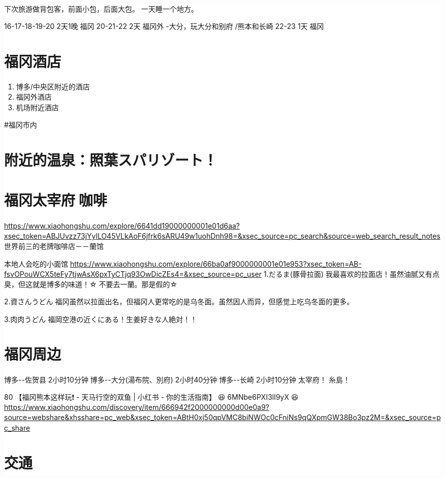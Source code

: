 下次旅游做背包客，前面小包，后面大包。 一天睡一个地方。


16-17-18-19-20  2天1晚   福冈
20-21-22        2天      福冈外 -大分，玩大分和别府 /熊本和长崎
22-23           1天      福冈 



# 福冈酒店

1. 博多/中央区附近的酒店
2. 福冈外酒店
3. 机场附近酒店

#福冈市内

# 附近的温泉：照葉スパリゾート！
# 福冈太宰府 咖啡
https://www.xiaohongshu.com/explore/6641dd19000000001e01d6aa?xsec_token=ABJUvzz73jYylLO45VLkAoF6jfrk6sARU49w1uohDnh98=&xsec_source=pc_search&source=web_search_result_notes
世界前三的老牌咖啡店－－蘭馆


本地人会吃的小面馆
https://www.xiaohongshu.com/explore/66ba0af9000000001e01e953?xsec_token=AB-fsvOPouWCX5teFy7tjwAsX6pxTyCTjq93OwDicZEs4=&xsec_source=pc_user
1.だるま(豚骨拉面)
我最喜欢的拉面店！虽然油腻又有点臭，但这就是博多的味道！☆ 不要去一蘭。那是假的☆
	
2.資さんうどん
福冈虽然以拉面出名，但福冈人更常吃的是乌冬面。虽然因人而异，但感觉上吃乌冬面的更多。
	
3.肉肉うどん
福岡空港の近くにある！生姜好きな人絶対！！



# 福冈周边

博多--佐贺县 2小时10分钟
博多--大分(湯布院、別府)   2小时40分钟
博多--长崎   2小时10分钟
太宰府！
糸島！

80 【福冈熊本这样玩❗️ - 天马行空的双鱼 | 小红书 - 你的生活指南】 😆 6MNbe6PXI3lI9yX 😆 https://www.xiaohongshu.com/discovery/item/666942f2000000000d00e0a9?source=webshare&xhsshare=pc_web&xsec_token=ABtH0xj50qpVMC8biNWOc0cFniNs9qQXpmGW38Bo3pz2M=&xsec_source=pc_share


# 交通
